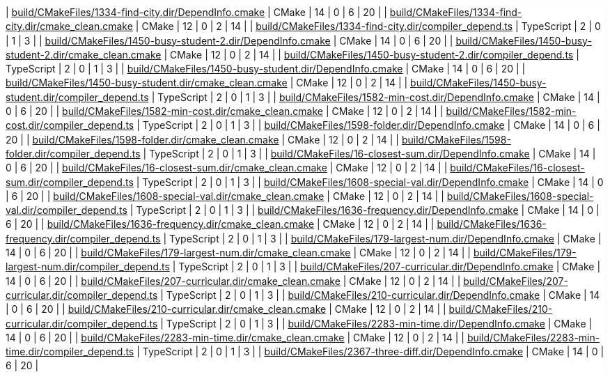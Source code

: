 | [build/CMakeFiles/1334-find-city.dir/DependInfo.cmake](/build/CMakeFiles/1334-find-city.dir/DependInfo.cmake) | CMake | 14 | 0 | 6 | 20 |
| [build/CMakeFiles/1334-find-city.dir/cmake_clean.cmake](/build/CMakeFiles/1334-find-city.dir/cmake_clean.cmake) | CMake | 12 | 0 | 2 | 14 |
| [build/CMakeFiles/1334-find-city.dir/compiler_depend.ts](/build/CMakeFiles/1334-find-city.dir/compiler_depend.ts) | TypeScript | 2 | 0 | 1 | 3 |
| [build/CMakeFiles/1450-busy-student-2.dir/DependInfo.cmake](/build/CMakeFiles/1450-busy-student-2.dir/DependInfo.cmake) | CMake | 14 | 0 | 6 | 20 |
| [build/CMakeFiles/1450-busy-student-2.dir/cmake_clean.cmake](/build/CMakeFiles/1450-busy-student-2.dir/cmake_clean.cmake) | CMake | 12 | 0 | 2 | 14 |
| [build/CMakeFiles/1450-busy-student-2.dir/compiler_depend.ts](/build/CMakeFiles/1450-busy-student-2.dir/compiler_depend.ts) | TypeScript | 2 | 0 | 1 | 3 |
| [build/CMakeFiles/1450-busy-student.dir/DependInfo.cmake](/build/CMakeFiles/1450-busy-student.dir/DependInfo.cmake) | CMake | 14 | 0 | 6 | 20 |
| [build/CMakeFiles/1450-busy-student.dir/cmake_clean.cmake](/build/CMakeFiles/1450-busy-student.dir/cmake_clean.cmake) | CMake | 12 | 0 | 2 | 14 |
| [build/CMakeFiles/1450-busy-student.dir/compiler_depend.ts](/build/CMakeFiles/1450-busy-student.dir/compiler_depend.ts) | TypeScript | 2 | 0 | 1 | 3 |
| [build/CMakeFiles/1582-min-cost.dir/DependInfo.cmake](/build/CMakeFiles/1582-min-cost.dir/DependInfo.cmake) | CMake | 14 | 0 | 6 | 20 |
| [build/CMakeFiles/1582-min-cost.dir/cmake_clean.cmake](/build/CMakeFiles/1582-min-cost.dir/cmake_clean.cmake) | CMake | 12 | 0 | 2 | 14 |
| [build/CMakeFiles/1582-min-cost.dir/compiler_depend.ts](/build/CMakeFiles/1582-min-cost.dir/compiler_depend.ts) | TypeScript | 2 | 0 | 1 | 3 |
| [build/CMakeFiles/1598-folder.dir/DependInfo.cmake](/build/CMakeFiles/1598-folder.dir/DependInfo.cmake) | CMake | 14 | 0 | 6 | 20 |
| [build/CMakeFiles/1598-folder.dir/cmake_clean.cmake](/build/CMakeFiles/1598-folder.dir/cmake_clean.cmake) | CMake | 12 | 0 | 2 | 14 |
| [build/CMakeFiles/1598-folder.dir/compiler_depend.ts](/build/CMakeFiles/1598-folder.dir/compiler_depend.ts) | TypeScript | 2 | 0 | 1 | 3 |
| [build/CMakeFiles/16-closest-sum.dir/DependInfo.cmake](/build/CMakeFiles/16-closest-sum.dir/DependInfo.cmake) | CMake | 14 | 0 | 6 | 20 |
| [build/CMakeFiles/16-closest-sum.dir/cmake_clean.cmake](/build/CMakeFiles/16-closest-sum.dir/cmake_clean.cmake) | CMake | 12 | 0 | 2 | 14 |
| [build/CMakeFiles/16-closest-sum.dir/compiler_depend.ts](/build/CMakeFiles/16-closest-sum.dir/compiler_depend.ts) | TypeScript | 2 | 0 | 1 | 3 |
| [build/CMakeFiles/1608-special-val.dir/DependInfo.cmake](/build/CMakeFiles/1608-special-val.dir/DependInfo.cmake) | CMake | 14 | 0 | 6 | 20 |
| [build/CMakeFiles/1608-special-val.dir/cmake_clean.cmake](/build/CMakeFiles/1608-special-val.dir/cmake_clean.cmake) | CMake | 12 | 0 | 2 | 14 |
| [build/CMakeFiles/1608-special-val.dir/compiler_depend.ts](/build/CMakeFiles/1608-special-val.dir/compiler_depend.ts) | TypeScript | 2 | 0 | 1 | 3 |
| [build/CMakeFiles/1636-frequency.dir/DependInfo.cmake](/build/CMakeFiles/1636-frequency.dir/DependInfo.cmake) | CMake | 14 | 0 | 6 | 20 |
| [build/CMakeFiles/1636-frequency.dir/cmake_clean.cmake](/build/CMakeFiles/1636-frequency.dir/cmake_clean.cmake) | CMake | 12 | 0 | 2 | 14 |
| [build/CMakeFiles/1636-frequency.dir/compiler_depend.ts](/build/CMakeFiles/1636-frequency.dir/compiler_depend.ts) | TypeScript | 2 | 0 | 1 | 3 |
| [build/CMakeFiles/179-largest-num.dir/DependInfo.cmake](/build/CMakeFiles/179-largest-num.dir/DependInfo.cmake) | CMake | 14 | 0 | 6 | 20 |
| [build/CMakeFiles/179-largest-num.dir/cmake_clean.cmake](/build/CMakeFiles/179-largest-num.dir/cmake_clean.cmake) | CMake | 12 | 0 | 2 | 14 |
| [build/CMakeFiles/179-largest-num.dir/compiler_depend.ts](/build/CMakeFiles/179-largest-num.dir/compiler_depend.ts) | TypeScript | 2 | 0 | 1 | 3 |
| [build/CMakeFiles/207-curricular.dir/DependInfo.cmake](/build/CMakeFiles/207-curricular.dir/DependInfo.cmake) | CMake | 14 | 0 | 6 | 20 |
| [build/CMakeFiles/207-curricular.dir/cmake_clean.cmake](/build/CMakeFiles/207-curricular.dir/cmake_clean.cmake) | CMake | 12 | 0 | 2 | 14 |
| [build/CMakeFiles/207-curricular.dir/compiler_depend.ts](/build/CMakeFiles/207-curricular.dir/compiler_depend.ts) | TypeScript | 2 | 0 | 1 | 3 |
| [build/CMakeFiles/210-curricular.dir/DependInfo.cmake](/build/CMakeFiles/210-curricular.dir/DependInfo.cmake) | CMake | 14 | 0 | 6 | 20 |
| [build/CMakeFiles/210-curricular.dir/cmake_clean.cmake](/build/CMakeFiles/210-curricular.dir/cmake_clean.cmake) | CMake | 12 | 0 | 2 | 14 |
| [build/CMakeFiles/210-curricular.dir/compiler_depend.ts](/build/CMakeFiles/210-curricular.dir/compiler_depend.ts) | TypeScript | 2 | 0 | 1 | 3 |
| [build/CMakeFiles/2283-min-time.dir/DependInfo.cmake](/build/CMakeFiles/2283-min-time.dir/DependInfo.cmake) | CMake | 14 | 0 | 6 | 20 |
| [build/CMakeFiles/2283-min-time.dir/cmake_clean.cmake](/build/CMakeFiles/2283-min-time.dir/cmake_clean.cmake) | CMake | 12 | 0 | 2 | 14 |
| [build/CMakeFiles/2283-min-time.dir/compiler_depend.ts](/build/CMakeFiles/2283-min-time.dir/compiler_depend.ts) | TypeScript | 2 | 0 | 1 | 3 |
| [build/CMakeFiles/2367-three-diff.dir/DependInfo.cmake](/build/CMakeFiles/2367-three-diff.dir/DependInfo.cmake) | CMake | 14 | 0 | 6 | 20 |